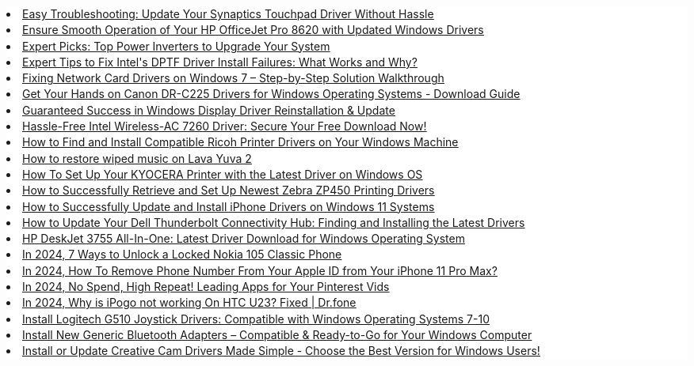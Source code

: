 <li><a href="https://win-dash.techidaily.com/easy-troubleshooting-update-your-synaptics-touchpad-driver-without-hassle/"><u>Easy Troubleshooting: Update Your Synaptics Touchpad Driver Without Hassle</u></a></li>
<li><a href="https://win-dash.techidaily.com/ensure-smooth-operation-of-your-hp-officejet-pro-8620-with-updated-windows-drivers/"><u>Ensure Smooth Operation of Your HP OfficeJet Pro 8620 with Updated Windows Drivers</u></a></li>
<li><a href="https://buynow-tips.techidaily.com/expert-picks-top-power-inverters-to-upgrade-your-system/"><u>Expert Picks: Top Power Inverters to Upgrade Your System</u></a></li>
<li><a href="https://win-dash.techidaily.com/expert-tips-to-fix-intels-dptf-driver-install-failures-what-works-and-why/"><u>Expert Tips to Fix Intel's DPTF Driver Install Failures: What Works and Why?</u></a></li>
<li><a href="https://win-dash.techidaily.com/fixing-network-card-drivers-on-windows-7-step-by-step-solution-walkthrough/"><u>Fixing Network Card Drivers on Windows 7 – Step-by-Step Solution Walkthrough</u></a></li>
<li><a href="https://win-dash.techidaily.com/get-your-hands-on-canon-dr-c225-drivers-for-windows-operating-systems-download-guide/"><u>Get Your Hands on Canon DR-C225 Drivers for Windows Operating Systems - Download Guide</u></a></li>
<li><a href="https://win-dash.techidaily.com/guaranteed-success-in-windows-display-driver-reinstallation-and-update/"><u>Guaranteed Success in Windows Display Driver Reinstallation & Update</u></a></li>
<li><a href="https://win-dash.techidaily.com/hassle-free-intel-wireless-ac-7260-driver-secure-your-free-download-now/"><u>Hassle-Free Intel Wireless-AC 7260 Driver: Secure Your Free Download Now!</u></a></li>
<li><a href="https://win-dash.techidaily.com/how-to-find-and-install-compatible-ricoh-printer-drivers-on-your-windows-machine/"><u>How to Find and Install Compatible Ricoh Printer Drivers on Your Windows Machine</u></a></li>
<li><a href="https://blog-min.techidaily.com/how-to-restore-wiped-music-on-lava-yuva-2-by-fonelab-android-recover-music/"><u>How to restore wiped music on Lava Yuva 2</u></a></li>
<li><a href="https://win-dash.techidaily.com/how-to-set-up-your-kyocera-printer-with-the-latest-driver-on-windows-os/"><u>How To Set Up Your KYOCERA Printer with the Latest Driver on Windows OS</u></a></li>
<li><a href="https://win-dash.techidaily.com/how-to-successfully-retrieve-and-set-up-newest-zebra-zp450-printing-drivers/"><u>How to Successfully Retrieve and Set Up Newest Zebra ZP450 Printing Drivers</u></a></li>
<li><a href="https://win-dash.techidaily.com/how-to-successfully-update-and-install-iphone-drivers-on-windows-11-systems/"><u>How to Successfully Update and Install iPhone Drivers on Windows 11 Systems</u></a></li>
<li><a href="https://win-dash.techidaily.com/how-to-update-your-dell-thunderbolt-connectivity-hub-finding-and-installing-the-latest-drivers/"><u>How to Update Your Dell Thunderbolt Connectivity Hub: Finding and Installing the Latest Drivers</u></a></li>
<li><a href="https://win-dash.techidaily.com/hp-deskjet-3755-all-in-one-latest-driver-download-for-windows-operating-system/"><u>HP DeskJet 3755 All-In-One: Latest Driver Download for Windows Operating System</u></a></li>
<li><a href="https://easy-unlock-android.techidaily.com/in-2024-7-ways-to-unlock-a-locked-nokia-105-classic-phone-by-drfone-android/"><u>In 2024, 7 Ways to Unlock a Locked Nokia 105 Classic Phone</u></a></li>
<li><a href="https://apple-account.techidaily.com/in-2024-how-to-remove-phone-number-from-your-apple-id-from-your-iphone-11-pro-max-by-drfone-ios/"><u>In 2024, How To Remove Phone Number From Your Apple ID from Your iPhone 11 Pro Max?</u></a></li>
<li><a href="https://extra-support.techidaily.com/in-2024-no-spend-high-repeat-leading-apps-for-your-pinterest-vids/"><u>In 2024, No Spend, High Repeat! Leading Apps for Your Pinterest Vids</u></a></li>
<li><a href="https://android-pokemon-go.techidaily.com/in-2024-why-is-ipogo-not-working-on-htc-u23-fixed-drfone-by-drfone-virtual-android/"><u>In 2024, Why is iPogo not working On HTC U23? Fixed | Dr.fone</u></a></li>
<li><a href="https://win-dash.techidaily.com/install-logitech-g510-joystick-drivers-compatible-with-windows-operating-systems-7-10/"><u>Install Logitech G510 Joystick Drivers: Compatible with Windows Operating Systems 7-10</u></a></li>
<li><a href="https://win-dash.techidaily.com/install-new-generic-bluetooth-adapters-compatible-and-ready-to-go-for-your-windows-computer/"><u>Install New Generic Bluetooth Adapters – Compatible & Ready-to-Go for Your Windows Computer</u></a></li>
<li><a href="https://win-dash.techidaily.com/install-or-update-creative-cam-drivers-made-simple-choose-the-best-version-for-windows-users/"><u>Install or Update Creative Cam Drivers Made Simple - Choose the Best Version for Windows Users!</u></a></li>